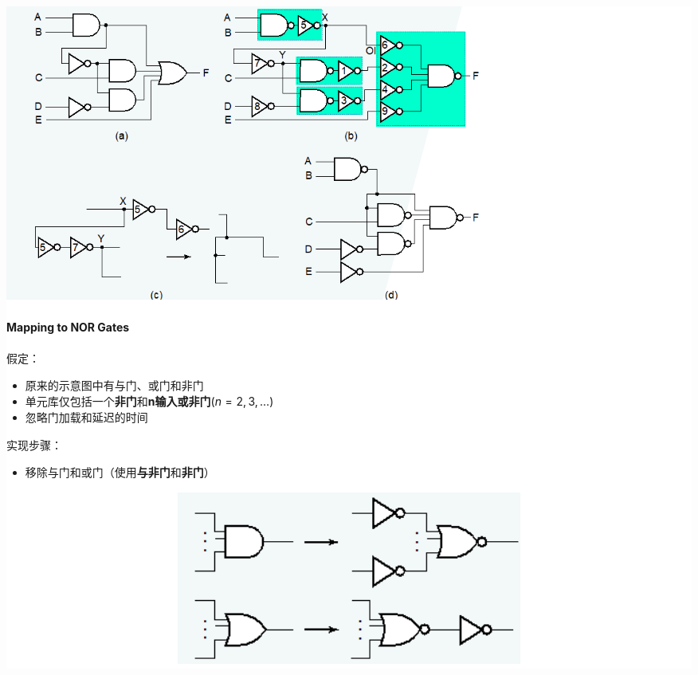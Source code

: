 <img src="images/C3/Quicker_20240327_170233.png" width="70%" style="margin: 0 auto;">
</div>

#### Mapping to NOR Gates

假定：

+ 原来的示意图中有与门、或门和非门
+ 单元库仅包括一个**非门**和**n输入或非门**($n = 2, 3, \dots$)
+ 忽略门加载和延迟的时间

实现步骤：

+ 移除与门和或门（使用**与非门**和**非门**）

<div style="text-align: center; margin-top: 15px;">
<img src="images/C3/Quicker_20240327_165304.png" width="50%" style="margin: 0 auto;">
</div>
